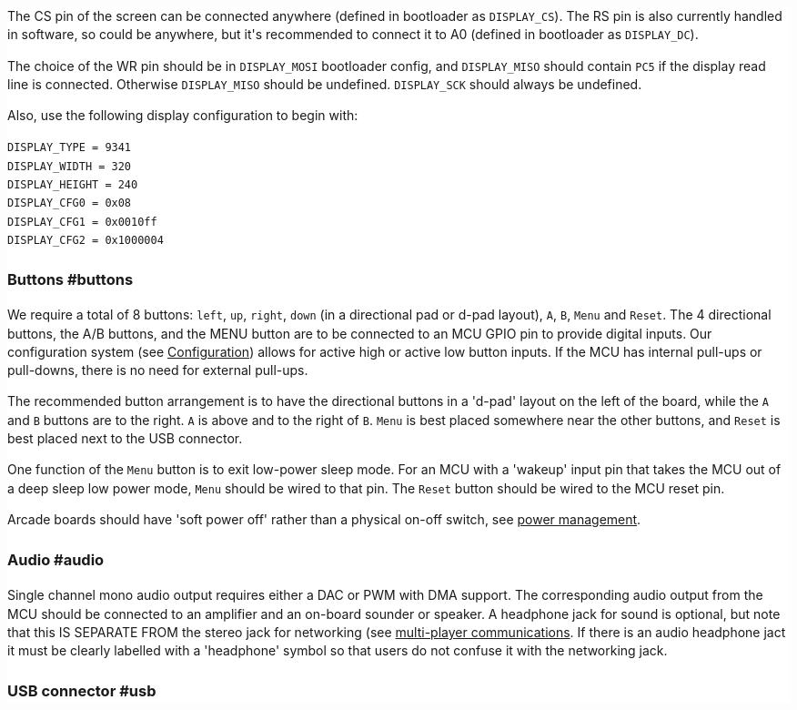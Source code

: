 The CS pin of the screen can be connected anywhere (defined in bootloader as `DISPLAY_CS`).
The RS pin is also currently handled in software, so could be anywhere, 
but it's recommended to connect it to A0 (defined in bootloader as `DISPLAY_DC`).

The choice of the WR pin should be in `DISPLAY_MOSI` bootloader config,
and `DISPLAY_MISO` should contain `PC5` if the display read line is connected.
Otherwise `DISPLAY_MISO` should be undefined.
`DISPLAY_SCK` should always be undefined.

Also, use the following display configuration to begin with:

```
DISPLAY_TYPE = 9341
DISPLAY_WIDTH = 320
DISPLAY_HEIGHT = 240
DISPLAY_CFG0 = 0x08
DISPLAY_CFG1 = 0x0010ff
DISPLAY_CFG2 = 0x1000004
```

### Buttons #buttons

We require a total of 8 buttons: `left`, `up`, `right`, `down` (in a directional pad or d-pad layout), `A`, `B`, `Menu` and `Reset`.
The 4 directional buttons, the A/B buttons, and the MENU button are to be connected
to an MCU GPIO pin to provide digital inputs. Our configuration system (see [Configuration](#cf2)) allows for
active high or active low button inputs. If the MCU has internal pull-ups or pull-downs, there is no need for external pull-ups.

The recommended button arrangement is to have the directional buttons in a 'd-pad' layout on the left of the board, while the `A` and `B` buttons are to the right. `A` is above and to the right of `B`. `Menu` is best placed somewhere near the other buttons, and `Reset` is best placed next to the USB connector.

One function of the `Menu` button is to exit low-power sleep mode. For an MCU with a 'wakeup' input pin that takes the MCU out of a deep sleep low power mode, `Menu` should be wired to that pin. The `Reset` button should be wired to the MCU reset pin.

Arcade boards should have 'soft power off' rather than a physical on-off switch, see [power management](#power).

### Audio #audio

Single channel mono audio output requires either a DAC or PWM with DMA support. The corresponding audio output from the MCU
should be connected to an amplifier and an on-board sounder or speaker. A headphone jack for sound is optional, but note
that this IS SEPARATE FROM the stereo jack for networking (see [multi-player communications](#jacdac). If there is an audio
headphone jact it must be clearly labelled with a 'headphone' symbol so that users do not confuse it with the networking jack.

### USB connector #usb
